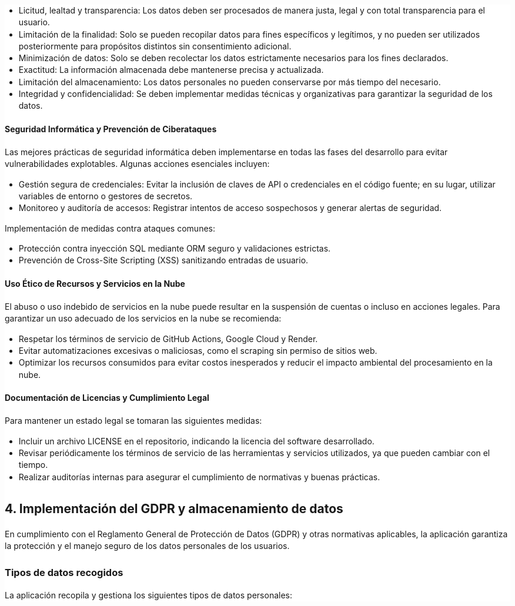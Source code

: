 - Licitud, lealtad y transparencia: Los datos deben ser procesados de manera justa, legal y con total transparencia para el usuario.
- Limitación de la finalidad: Solo se pueden recopilar datos para fines específicos y legítimos, y no pueden ser utilizados posteriormente para propósitos distintos sin consentimiento adicional.
- Minimización de datos: Solo se deben recolectar los datos estrictamente necesarios para los fines declarados.
- Exactitud: La información almacenada debe mantenerse precisa y actualizada.
- Limitación del almacenamiento: Los datos personales no pueden conservarse por más tiempo del necesario.
- Integridad y confidencialidad: Se deben implementar medidas técnicas y organizativas para garantizar la seguridad de los datos.

#### Seguridad Informática y Prevención de Ciberataques

Las mejores prácticas de seguridad informática deben implementarse en todas las fases del desarrollo para evitar vulnerabilidades explotables. 
Algunas acciones esenciales incluyen:

- Gestión segura de credenciales: Evitar la inclusión de claves de API o credenciales en el código fuente; en su lugar, utilizar variables de entorno o gestores de secretos.
- Monitoreo y auditoría de accesos: Registrar intentos de acceso sospechosos y generar alertas de seguridad.

Implementación de medidas contra ataques comunes:

- Protección contra inyección SQL mediante ORM seguro y validaciones estrictas.
- Prevención de Cross-Site Scripting (XSS) sanitizando entradas de usuario.

#### Uso Ético de Recursos y Servicios en la Nube

El abuso o uso indebido de servicios en la nube puede resultar en la suspensión de cuentas o incluso en acciones legales. Para garantizar un uso adecuado de los servicios en la nube se recomienda:

- Respetar los términos de servicio de GitHub Actions, Google Cloud y Render.
- Evitar automatizaciones excesivas o maliciosas, como el scraping sin permiso de sitios web.
- Optimizar los recursos consumidos para evitar costos inesperados y reducir el impacto ambiental del procesamiento en la nube.

#### Documentación de Licencias y Cumplimiento Legal

Para mantener un estado legal se tomaran las siguientes medidas:

- Incluir un archivo LICENSE en el repositorio, indicando la licencia del software desarrollado.
- Revisar periódicamente los términos de servicio de las herramientas y servicios utilizados, ya que pueden cambiar con el tiempo.
- Realizar auditorías internas para asegurar el cumplimiento de normativas y buenas prácticas.

## 4. Implementación del GDPR y almacenamiento de datos

En cumplimiento con el Reglamento General de Protección de Datos (GDPR) y otras normativas aplicables, la aplicación garantiza la protección y el manejo seguro de los datos personales de los usuarios.

### Tipos de datos recogidos
La aplicación recopila y gestiona los siguientes tipos de datos personales:
